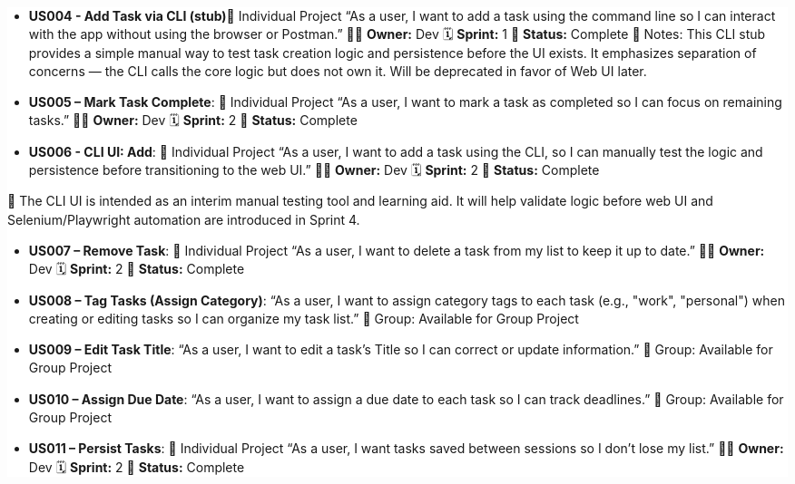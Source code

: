 * **US004 - Add Task via CLI (stub)**👤 Individual Project
 “As a user, I want to add a task using the command line so I can interact with the app without using the browser or Postman.”
🧑‍💻 **Owner:** Dev
🗓️ **Sprint:** 1
📌 **Status:** Complete
📝 Notes:
This CLI stub provides a simple manual way to test task creation logic and persistence before the UI exists. It emphasizes separation of concerns — the CLI calls the core logic but does not own it. Will be deprecated in favor of Web UI later.


* **US005 – Mark Task Complete**: 👤 Individual Project
“As a user, I want to mark a task as completed so I can focus on remaining tasks.”
🧑‍💻 **Owner:** Dev
🗓️ **Sprint:** 2
📌 **Status:** Complete

* **US006 - CLI UI: Add**: 👤 Individual Project
“As a user, I want to add a task using the CLI, so I can manually test the logic and persistence before transitioning to the web UI.”
🧑‍💻 **Owner:** Dev
🗓️ **Sprint:** 2
📌 **Status:** Complete

🚀 The CLI UI is intended as an interim manual testing tool and learning aid. It will help validate logic before web UI and Selenium/Playwright automation are introduced in Sprint 4.


* **US007 – Remove Task**: 👤 Individual Project
“As a user, I want to delete a task from my list to keep it up to date.”
🧑‍💻 **Owner:** Dev
🗓️ **Sprint:** 2
📌 **Status:** Complete


* **US008 – Tag Tasks (Assign Category)**: “As a user, I want to assign category tags to each task (e.g., "work", "personal") when creating or editing tasks so I can organize my task list.”
👥 Group: Available for Group Project


* **US009 – Edit Task Title**: “As a user, I want to edit a task’s Title so I can correct or update information.”
👥 Group: Available for Group Project


* **US010 – Assign Due Date**: “As a user, I want to assign a due date to each task so I can track deadlines.”
👥 Group: Available for Group Project


* **US011 – Persist Tasks**: 👤 Individual Project
“As a user, I want tasks saved between sessions so I don’t lose my list.”
🧑‍💻 **Owner:** Dev
🗓️ **Sprint:** 2
📌 **Status:** Complete

